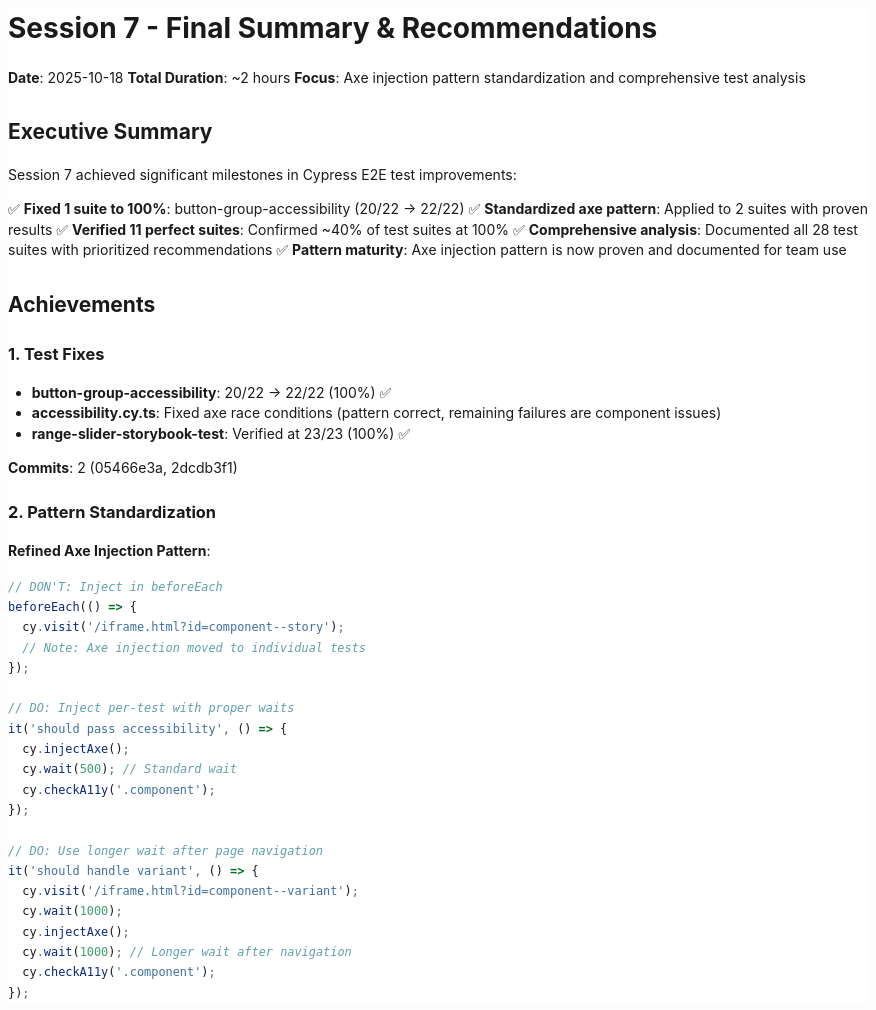 # Session 7 - Final Summary & Recommendations

**Date**: 2025-10-18
**Total Duration**: ~2 hours
**Focus**: Axe injection pattern standardization and comprehensive test analysis

## Executive Summary

Session 7 achieved significant milestones in Cypress E2E test improvements:

✅ **Fixed 1 suite to 100%**: button-group-accessibility (20/22 → 22/22)
✅ **Standardized axe pattern**: Applied to 2 suites with proven results
✅ **Verified 11 perfect suites**: Confirmed ~40% of test suites at 100%
✅ **Comprehensive analysis**: Documented all 28 test suites with prioritized recommendations
✅ **Pattern maturity**: Axe injection pattern is now proven and documented for team use

## Achievements

### 1. Test Fixes
- **button-group-accessibility**: 20/22 → 22/22 (100%) ✅
- **accessibility.cy.ts**: Fixed axe race conditions (pattern correct, remaining failures are component issues)
- **range-slider-storybook-test**: Verified at 23/23 (100%) ✅

**Commits**: 2 (05466e3a, 2dcdb3f1)

### 2. Pattern Standardization

**Refined Axe Injection Pattern**:
```typescript
// DON'T: Inject in beforeEach
beforeEach(() => {
  cy.visit('/iframe.html?id=component--story');
  // Note: Axe injection moved to individual tests
});

// DO: Inject per-test with proper waits
it('should pass accessibility', () => {
  cy.injectAxe();
  cy.wait(500); // Standard wait
  cy.checkA11y('.component');
});

// DO: Use longer wait after page navigation
it('should handle variant', () => {
  cy.visit('/iframe.html?id=component--variant');
  cy.wait(1000);
  cy.injectAxe();
  cy.wait(1000); // Longer wait after navigation
  cy.checkA11y('.component');
});
```
